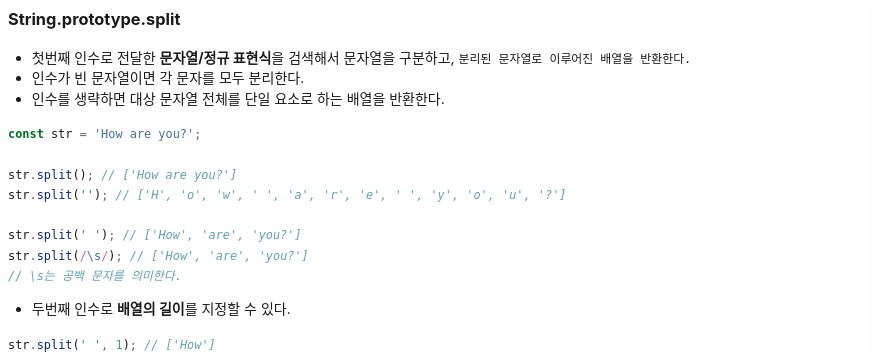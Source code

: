 ### String.prototype.split
- 첫번째 인수로 전달한 **문자열/정규 표현식**을 검색해서 문자열을 구분하고, `분리된 문자열로 이루어진 배열을 반환한다.`
- 인수가 빈 문자열이면 각 문자를 모두 분리한다.
- 인수를 생략하면 대상 문자열 전체를 단일 요소로 하는 배열을 반환한다.

```javascript
const str = 'How are you?';

str.split(); // ['How are you?']
str.split(''); // ['H', 'o', 'w', ' ', 'a', 'r', 'e', ' ', 'y', 'o', 'u', '?']

str.split(' '); // ['How', 'are', 'you?']
str.split(/\s/); // ['How', 'are', 'you?']
// \s는 공백 문자를 의미한다. 
```
- 두번째 인수로 **배열의 길이**를 지정할 수 있다.
```javascript
str.split(' ', 1); // ['How']
```

